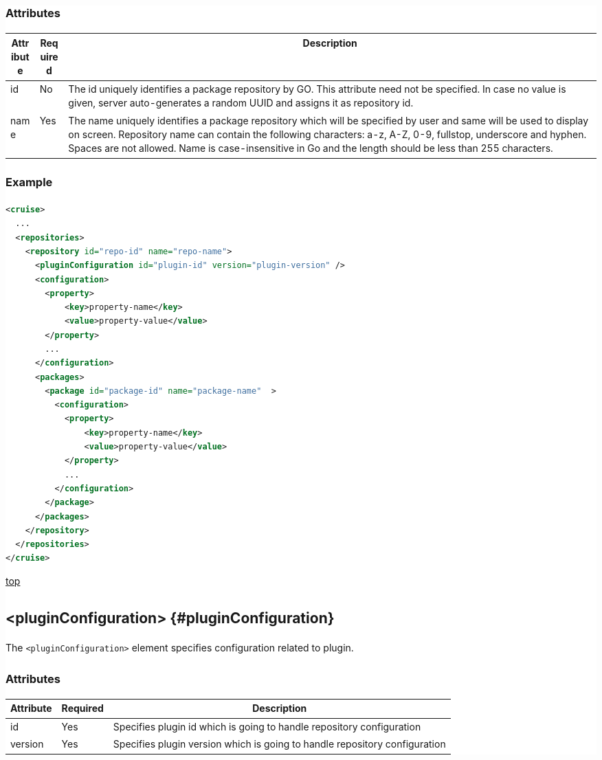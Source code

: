 ### Attributes

| Attribute | Required | Description |
|-----------|----------|-------------|
| id | No | The id uniquely identifies a package repository by GO. This attribute need not be specified. In case no value is given, server auto-generates a random UUID and assigns it as repository id. |
| name | Yes | The name uniquely identifies a package repository which will be specified by user and same will be used to display on screen. Repository name can contain the following characters: a-z, A-Z, 0-9, fullstop, underscore and hyphen. Spaces are not allowed. Name is case-insensitive in Go and the length should be less than 255 characters. |

### Example

```xml
<cruise>
  ...
  <repositories>
    <repository id="repo-id" name="repo-name">
      <pluginConfiguration id="plugin-id" version="plugin-version" />
      <configuration>
        <property>
            <key>property-name</key>
            <value>property-value</value>
        </property>
        ...
      </configuration>
      <packages>
        <package id="package-id" name="package-name"  >
          <configuration>
            <property>
                <key>property-name</key>
                <value>property-value</value>
            </property>
            ...
          </configuration>
        </package>
      </packages>
    </repository>
  </repositories>
</cruise>
```

[top](#top)

## &lt;pluginConfiguration&gt; {#pluginConfiguration}

The `<pluginConfiguration>` element specifies configuration related to plugin.

### Attributes

| Attribute | Required | Description |
|-----------|----------|-------------|
| id | Yes | Specifies plugin id which is going to handle repository configuration |
| version | Yes | Specifies plugin version which is going to handle repository configuration |
